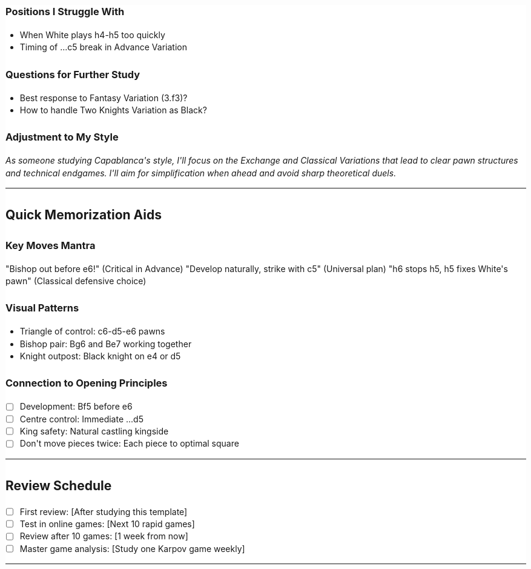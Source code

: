### Positions I Struggle With
- When White plays h4-h5 too quickly
- Timing of ...c5 break in Advance Variation

### Questions for Further Study
- Best response to Fantasy Variation (3.f3)?
- How to handle Two Knights Variation as Black?

### Adjustment to My Style

_As someone studying Capablanca's style, I'll focus on the Exchange and Classical Variations that lead to clear pawn structures and technical endgames. I'll aim for simplification when ahead and avoid sharp theoretical duels._

---

## Quick Memorization Aids

### Key Moves Mantra

"Bishop out before e6!" (Critical in Advance) 
"Develop naturally, strike with c5" (Universal plan) 
"h6 stops h5, h5 fixes White's pawn" (Classical defensive choice)

### Visual Patterns
- Triangle of control: c6-d5-e6 pawns
- Bishop pair: Bg6 and Be7 working together
- Knight outpost: Black knight on e4 or d5

### Connection to Opening Principles

- [ ] Development: Bf5 before e6
- [ ] Centre control: Immediate ...d5
- [ ] King safety: Natural castling kingside
- [ ] Don't move pieces twice: Each piece to optimal square

---
## Review Schedule

- [ ] First review: [After studying this template]
- [ ] Test in online games: [Next 10 rapid games]
- [ ] Review after 10 games: [1 week from now]
- [ ] Master game analysis: [Study one Karpov game weekly]

---

